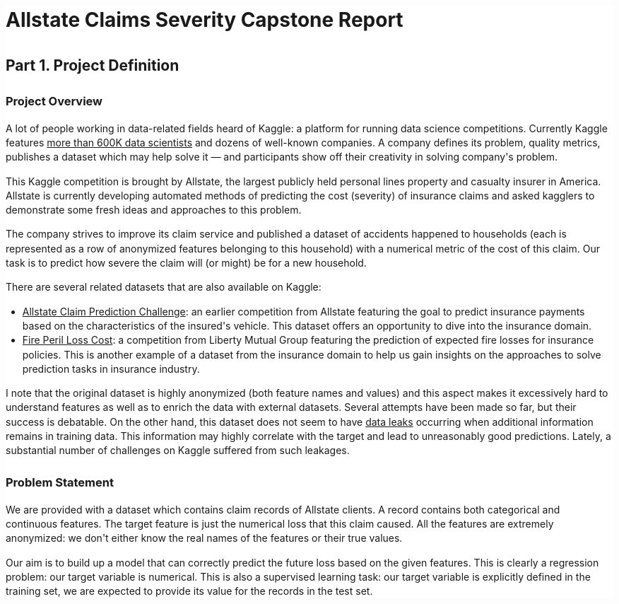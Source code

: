 # Allstate Claims Severity Capstone Report

## Part 1. Project Definition

### Project Overview

A lot of people working in data-related fields heard of Kaggle: a platform for running data science competitions. Currently Kaggle features [more than 600K data scientists](https://www.kaggle.com/host/business) and dozens of well-known companies. A company defines its problem, quality metrics, publishes a dataset which may help solve it — and participants show off their creativity in solving company's problem.

This Kaggle competition is brought by Allstate, the largest publicly held personal lines property and casualty insurer in America. Allstate is currently developing automated methods of predicting the cost (severity) of insurance claims and asked kagglers to demonstrate some fresh ideas and approaches to this problem. 

The company strives to improve its claim service and published a dataset of accidents happened to households (each is represented as a row of anonymized features belonging to this household) with a numerical metric of the cost of this claim. Our task is to predict how severe the claim will (or might) be for a new household.

There are several related datasets that are also available on Kaggle:

* [Allstate Claim Prediction Challenge](https://www.kaggle.com/c/ClaimPredictionChallenge): an earlier competition from Allstate featuring the goal to predict insurance payments based on the characteristics of the insured's vehicle. This dataset offers an opportunity to dive into the insurance domain.
* [Fire Peril Loss Cost](https://www.kaggle.com/c/liberty-mutual-fire-peril): a competition from Liberty Mutual Group featuring the prediction of expected fire losses for insurance policies. This is another example of a dataset from the insurance domain to help us gain insights on the approaches to solve prediction tasks in insurance industry.

I note that the original dataset is highly anonymized (both feature names and values) and this aspect makes it excessively hard to understand features as well as to enrich the data with external datasets. Several attempts have been made so far, but their success is debatable. On the other hand, this dataset does not seem to have [data leaks](https://www.kaggle.com/wiki/Leakage) occurring when additional information remains in training data. This information may highly correlate with the target and lead to unreasonably good predictions. Lately, a substantial number of challenges on Kaggle suffered from such leakages.

### Problem Statement

We are provided with a dataset which contains claim records of Allstate clients. A record contains both categorical and continuous features. The target feature is just the numerical loss that this claim caused. All the features are extremely anonymized: we don't either know the real names of the features or their true values. 

Our aim is to build up a model that can correctly predict the future loss based on the given features. This is clearly a regression problem: our target variable is numerical. This is also a supervised learning task: our target variable is explicitly defined in the training set, we are expected to provide its value for the records in the test set.
